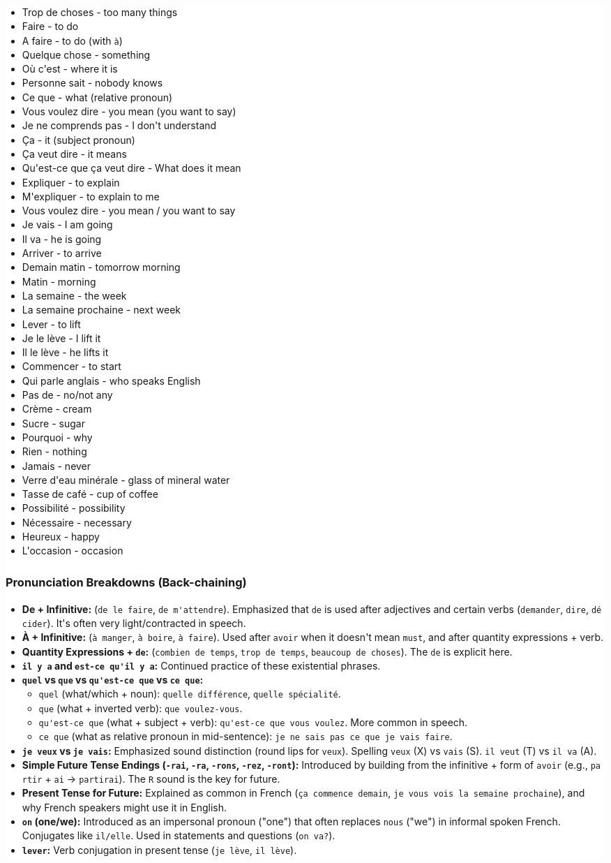 * Trop de choses - too many things
* Faire - to do
* A faire - to do (with `à`)
* Quelque chose - something
* Où c'est - where it is
* Personne sait - nobody knows
* Ce que - what (relative pronoun)
* Vous voulez dire - you mean (you want to say)
* Je ne comprends pas - I don't understand
* Ça - it (subject pronoun)
* Ça veut dire - it means
* Qu'est-ce que ça veut dire - What does it mean
* Expliquer - to explain
* M'expliquer - to explain to me
* Vous voulez dire - you mean / you want to say
* Je vais - I am going
* Il va - he is going
* Arriver - to arrive
* Demain matin - tomorrow morning
* Matin - morning
* La semaine - the week
* La semaine prochaine - next week
* Lever - to lift
* Je le lève - I lift it
* Il le lève - he lifts it
* Commencer - to start
* Qui parle anglais - who speaks English
* Pas de - no/not any
* Crème - cream
* Sucre - sugar
* Pourquoi - why
* Rien - nothing
* Jamais - never
* Verre d'eau minérale - glass of mineral water
* Tasse de café - cup of coffee
* Possibilité - possibility
* Nécessaire - necessary
* Heureux - happy
* L'occasion - occasion

### Pronunciation Breakdowns (Back-chaining)

* **De + Infinitive:** (`de le faire`, `de m'attendre`). Emphasized that `de` is used after adjectives and certain verbs (`demander`, `dire`, `décider`). It's often very light/contracted in speech.
* **À + Infinitive:** (`à manger`, `à boire`, `à faire`). Used after `avoir` when it doesn't mean `must`, and after quantity expressions + verb.
* **Quantity Expressions + `de`:** (`combien de temps`, `trop de temps`, `beaucoup de choses`). The `de` is explicit here.
* **`il y a` and `est-ce qu'il y a`:** Continued practice of these existential phrases.
* **`quel` vs `que` vs `qu'est-ce que` vs `ce que`:**
  * `quel` (what/which + noun): `quelle différence`, `quelle spécialité`.
  * `que` (what + inverted verb): `que voulez-vous`.
  * `qu'est-ce que` (what + subject + verb): `qu'est-ce que vous voulez`. More common in speech.
  * `ce que` (what as relative pronoun in mid-sentence): `je ne sais pas ce que je vais faire`.
* **`je veux` vs `je vais`:** Emphasized sound distinction (round lips for `veux`). Spelling `veux` (X) vs `vais` (S). `il veut` (T) vs `il va` (A).
* **Simple Future Tense Endings (`-rai`, `-ra`, `-rons`, `-rez`, `-ront`):** Introduced by building from the infinitive + form of `avoir` (e.g., `partir` + `ai` -> `partirai`). The `R` sound is the key for future.
* **Present Tense for Future:** Explained as common in French (`ça commence demain`, `je vous vois la semaine prochaine`), and why French speakers might use it in English.
* **`on` (one/we):** Introduced as an impersonal pronoun ("one") that often replaces `nous` ("we") in informal spoken French. Conjugates like `il/elle`. Used in statements and questions (`on va?`).
* **`lever`:** Verb conjugation in present tense (`je lève`, `il lève`).